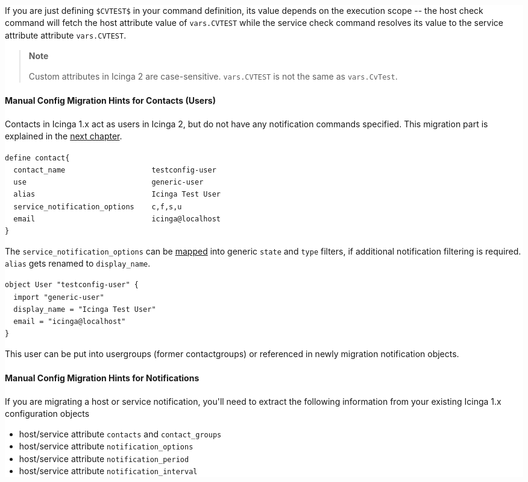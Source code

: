 If you are just defining `$CVTEST$` in your command definition, its value depends on the
execution scope -- the host check command will fetch the host attribute value of `vars.CVTEST`
while the service check command resolves its value to the service attribute attribute `vars.CVTEST`.

> **Note**
>
> Custom attributes in Icinga 2 are case-sensitive. `vars.CVTEST` is not the same as `vars.CvTest`.

#### Manual Config Migration Hints for Contacts (Users) <a id="manual-config-migration-hints-contacts-users"></a>

Contacts in Icinga 1.x act as users in Icinga 2, but do not have any notification commands specified.
This migration part is explained in the [next chapter](23-migrating-from-icinga-1x.md#manual-config-migration-hints-notifications).

```
define contact{
  contact_name                    testconfig-user
  use                             generic-user
  alias                           Icinga Test User
  service_notification_options    c,f,s,u
  email                           icinga@localhost
}
```

The `service_notification_options` can be [mapped](23-migrating-from-icinga-1x.md#manual-config-migration-hints-notification-filters)
into generic `state` and `type` filters, if additional notification filtering is required. `alias` gets
renamed to `display_name`.

```
object User "testconfig-user" {
  import "generic-user"
  display_name = "Icinga Test User"
  email = "icinga@localhost"
}
```

This user can be put into usergroups (former contactgroups) or referenced in newly migration notification
objects.

#### Manual Config Migration Hints for Notifications <a id="manual-config-migration-hints-notifications"></a>

If you are migrating a host or service notification, you'll need to extract the following information from
your existing Icinga 1.x configuration objects

* host/service attribute `contacts` and `contact_groups`
* host/service attribute `notification_options`
* host/service attribute `notification_period`
* host/service attribute `notification_interval`
